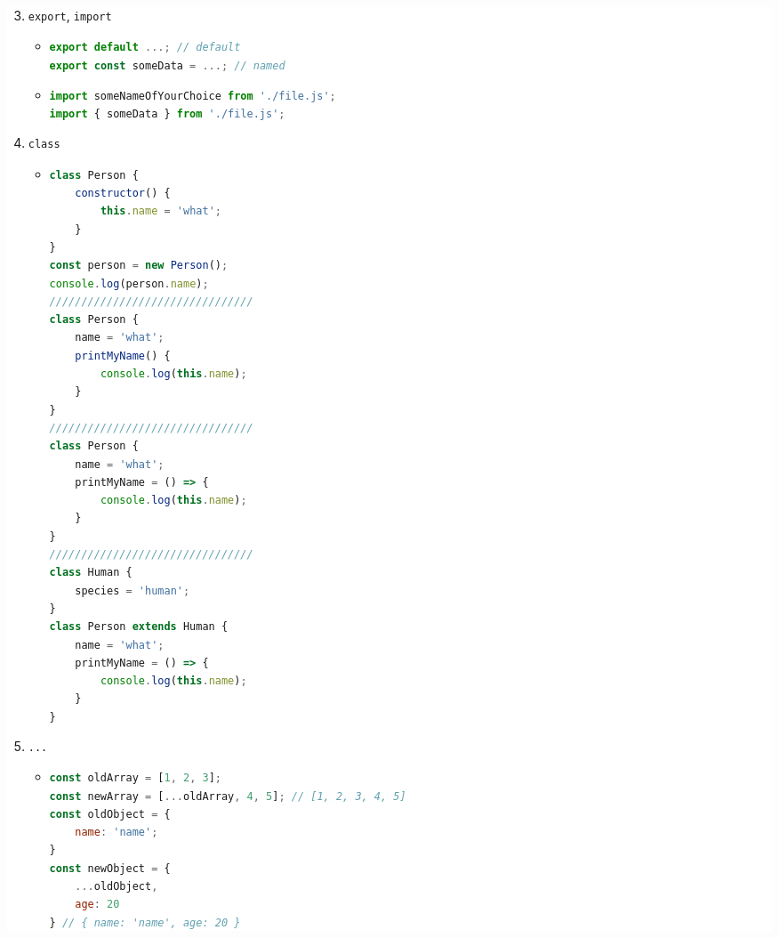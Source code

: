 3. `export`, `import`

   - ```javascript
     export default ...; // default
     export const someData = ...; // named
     ```

   - ```javascript
     import someNameOfYourChoice from './file.js';
     import { someData } from './file.js';
     ```

4. `class`

   - ```javascript
     class Person {
         constructor() {
             this.name = 'what';
         }
     }
     const person = new Person();
     console.log(person.name);
     ////////////////////////////////
     class Person {
         name = 'what';
         printMyName() {
             console.log(this.name);
         }
     }
     ////////////////////////////////
     class Person {
         name = 'what';
         printMyName = () => {
             console.log(this.name);
         }
     }
     ////////////////////////////////
     class Human {
         species = 'human';
     }
     class Person extends Human {
         name = 'what';
         printMyName = () => {
             console.log(this.name);
         }
     }
     ```

5. `...`

   - ```javascript
     const oldArray = [1, 2, 3];
     const newArray = [...oldArray, 4, 5]; // [1, 2, 3, 4, 5]
     const oldObject = {
         name: 'name';
     }
     const newObject = {
         ...oldObject,
         age: 20
     } // { name: 'name', age: 20 }
     ```
